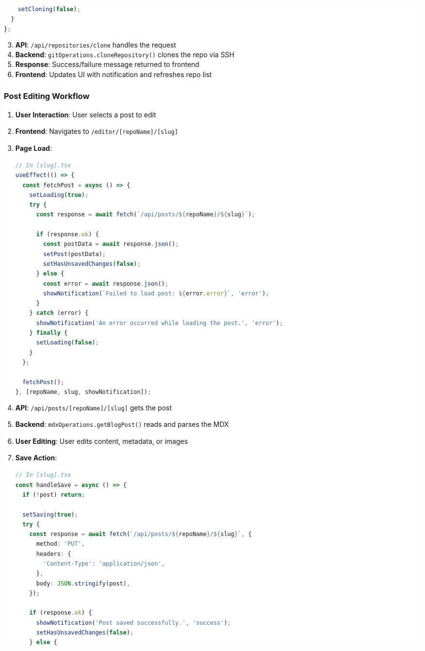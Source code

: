    ```typescript
       setCloning(false);
     }
   };
   ```

3. **API**: `/api/repositories/clone` handles the request
4. **Backend**: `gitOperations.cloneRepository()` clones the repo via SSH
5. **Response**: Success/failure message returned to frontend
6. **Frontend**: Updates UI with notification and refreshes repo list

### Post Editing Workflow

1. **User Interaction**: User selects a post to edit
2. **Frontend**: Navigates to `/editor/[repoName]/[slug]`
3. **Page Load**: 
   ```typescript
   // In [slug].tsx
   useEffect(() => {
     const fetchPost = async () => {
       setLoading(true);
       try {
         const response = await fetch(`/api/posts/${repoName}/${slug}`);
         
         if (response.ok) {
           const postData = await response.json();
           setPost(postData);
           setHasUnsavedChanges(false);
         } else {
           const error = await response.json();
           showNotification(`Failed to load post: ${error.error}`, 'error');
         }
       } catch (error) {
         showNotification('An error occurred while loading the post.', 'error');
       } finally {
         setLoading(false);
       }
     };
     
     fetchPost();
   }, [repoName, slug, showNotification]);
   ```

4. **API**: `/api/posts/[repoName]/[slug]` gets the post
5. **Backend**: `mdxOperations.getBlogPost()` reads and parses the MDX
6. **User Editing**: User edits content, metadata, or images
7. **Save Action**:
   ```typescript
   // In [slug].tsx
   const handleSave = async () => {
     if (!post) return;
     
     setSaving(true);
     try {
       const response = await fetch(`/api/posts/${repoName}/${slug}`, {
         method: 'PUT',
         headers: {
           'Content-Type': 'application/json',
         },
         body: JSON.stringify(post),
       });
       
       if (response.ok) {
         showNotification('Post saved successfully.', 'success');
         setHasUnsavedChanges(false);
       } else {
   ```